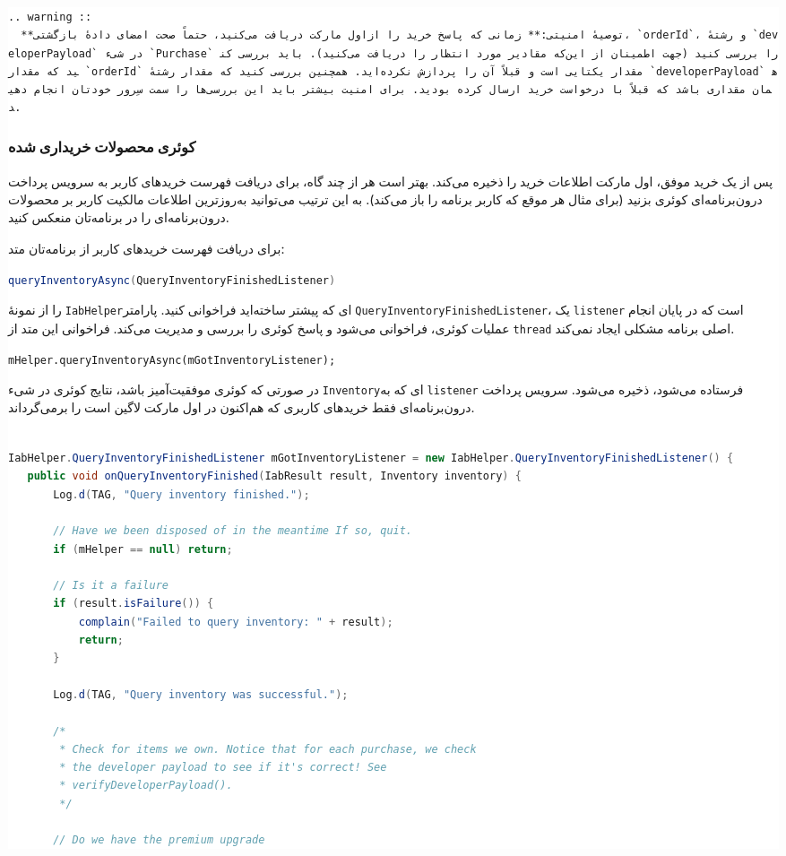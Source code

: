 ```eval_rst
.. warning ::
  **توصیهٔ امنیتی:** زمانی که پاسخ خرید را ازاول مارکت دریافت می‌کنید، حتماً صحت امضای دادهٔ بازگشتی، `orderId`، و رشتهٔ `developerPayload` در شیء `Purchase` را بررسی کنید (جهت اطمینان از این‌که مقادیر مورد انتظار را دریافت می‌کنید). باید بررسی کنید که مقدار `orderId` مقدار یکتایی است و قبلاً‌ آن را پردازش نکرده‌اید. همچنین بررسی کنید که مقدار رشتهٔ `developerPayload` همان مقداری باشد که قبلاً با درخواست خرید ارسال کرده بودید. برای امنیت بیشتر باید این بررسی‌ها را سمت سِرور خودتان انجام دهید.
```

### کوئری محصولات خریداری شده

پس از یک خرید موفق، اول مارکت اطلاعات خرید را ذخیره می‌کند. بهتر است هر از چند گاه، برای دریافت فهرست خریدهای کاربر به سرویس پرداخت درون‌برنامه‌ای کوئری بزنید (برای مثال هر موقع که کاربر برنامه را باز می‌کند). به این ترتیب می‌توانید به‌روزترین اطلاعات مالکیت کاربر بر محصولات درون‌برنامه‌ای را در برنامه‌تان منعکس کنید.

برای دریافت فهرست خریدهای کاربر از برنامه‌تان متد:

<div dir="ltr">

```java
queryInventoryAsync(QueryInventoryFinishedListener)

```
</div>

را از نمونهٔ `IabHelper`ای که پیشتر ساخته‌اید فراخوانی کنید. پارامتر `QueryInventoryFinishedListener`، یک `listener` است که در پایان انجام عملیات کوئری، فراخوانی می‌شود و پاسخ کوئری را بررسی و مدیریت می‌کند. فراخوانی این متد از `thread` اصلی برنامه مشکلی ایجاد نمی‌کند.

<div dir="ltr">

```
mHelper.queryInventoryAsync(mGotInventoryListener);
```

</div>

در صورتی که کوئری موفقیت‌آمیز باشد،‌ نتایج کوئری در شی‌ء `Inventory`ای که به `listener` فرستاده می‌شود،‌ ذخیره می‌شود. سرویس پرداخت درون‌برنامه‌ای فقط خریدهای کاربری که هم‌اکنون در اول مارکت لاگین است را برمی‌گرداند.


<div dir="ltr">

```java

IabHelper.QueryInventoryFinishedListener mGotInventoryListener = new IabHelper.QueryInventoryFinishedListener() {
   public void onQueryInventoryFinished(IabResult result, Inventory inventory) {
       Log.d(TAG, "Query inventory finished.");

       // Have we been disposed of in the meantime If so, quit.
       if (mHelper == null) return;

       // Is it a failure
       if (result.isFailure()) {
           complain("Failed to query inventory: " + result);
           return;
       }

       Log.d(TAG, "Query inventory was successful.");

       /*
        * Check for items we own. Notice that for each purchase, we check
        * the developer payload to see if it's correct! See
        * verifyDeveloperPayload().
        */

       // Do we have the premium upgrade
```